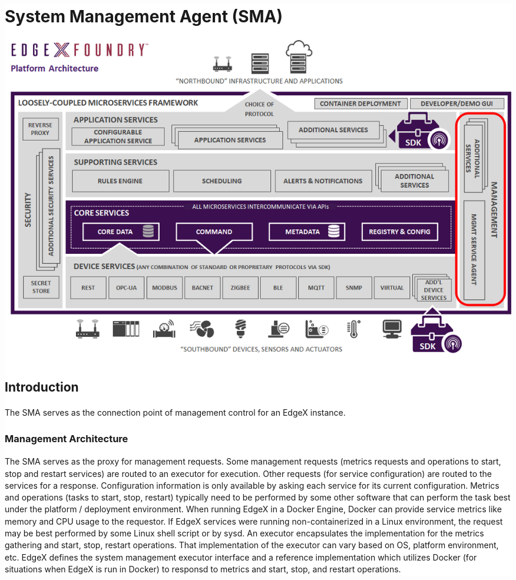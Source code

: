 # System Management Agent (SMA)

![image](../EdgeX_SystemManagement.png)

## Introduction

The SMA serves as the connection point of management control for an EdgeX instance.  

### Management Architecture

The SMA serves as the proxy for management requests.  Some management requests (metrics requests and operations to start, stop and restart services) are routed to an executor for execution.  Other requests (for service configuration) are routed to the services for a response.  Configuration information is only available by asking each service for its current configuration.  Metrics and operations (tasks to start, stop, restart) typically need to be performed by some other software that can perform the task best under the platform / deployment environment.  When running EdgeX in a Docker Engine, Docker can provide service metrics like memory and CPU usage to the requestor.  If EdgeX services were running non-containerized in a Linux environment, the request may be best performed by some Linux shell script or by sysd.  An executor encapsulates the implementation for the metrics gathering and start, stop, restart operations.  That implementation of the executor can vary based on OS, platform environment, etc.  EdgeX defines the system management executor interface and a reference implementation which utilizes Docker (for situations when EdgeX is run in Docker) to responsd to metrics and start, stop, and restart operations.
